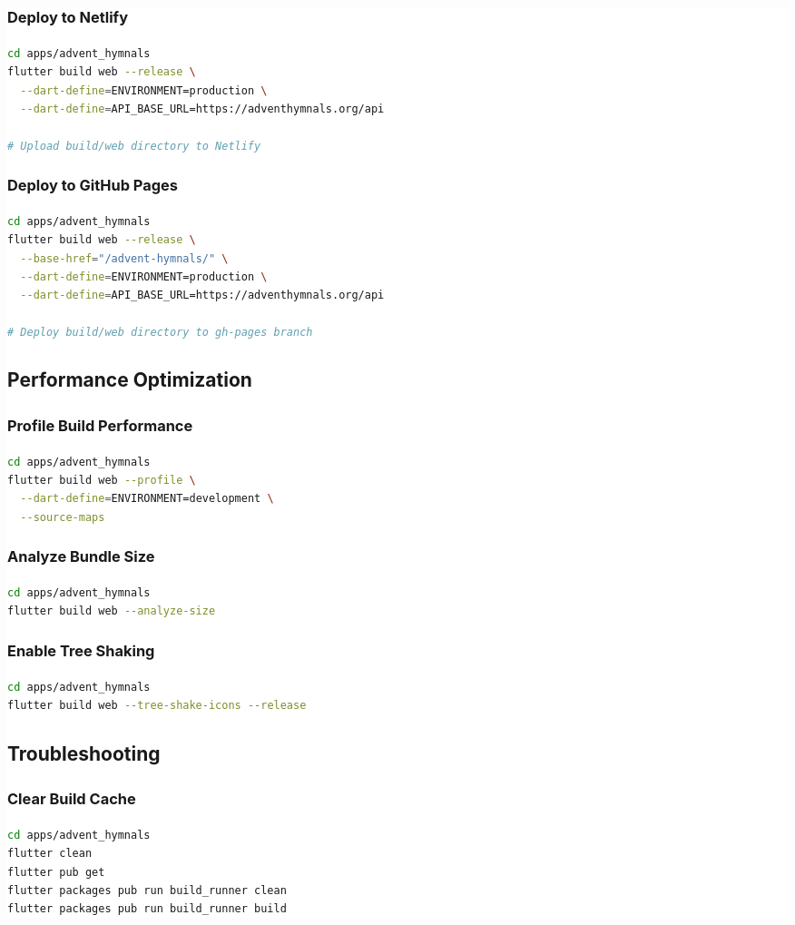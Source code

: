 ### Deploy to Netlify
```bash
cd apps/advent_hymnals
flutter build web --release \
  --dart-define=ENVIRONMENT=production \
  --dart-define=API_BASE_URL=https://adventhymnals.org/api

# Upload build/web directory to Netlify
```

### Deploy to GitHub Pages
```bash
cd apps/advent_hymnals
flutter build web --release \
  --base-href="/advent-hymnals/" \
  --dart-define=ENVIRONMENT=production \
  --dart-define=API_BASE_URL=https://adventhymnals.org/api

# Deploy build/web directory to gh-pages branch
```

## Performance Optimization

### Profile Build Performance
```bash
cd apps/advent_hymnals
flutter build web --profile \
  --dart-define=ENVIRONMENT=development \
  --source-maps
```

### Analyze Bundle Size
```bash
cd apps/advent_hymnals
flutter build web --analyze-size
```

### Enable Tree Shaking
```bash
cd apps/advent_hymnals
flutter build web --tree-shake-icons --release
```

## Troubleshooting

### Clear Build Cache
```bash
cd apps/advent_hymnals
flutter clean
flutter pub get
flutter packages pub run build_runner clean
flutter packages pub run build_runner build
```
